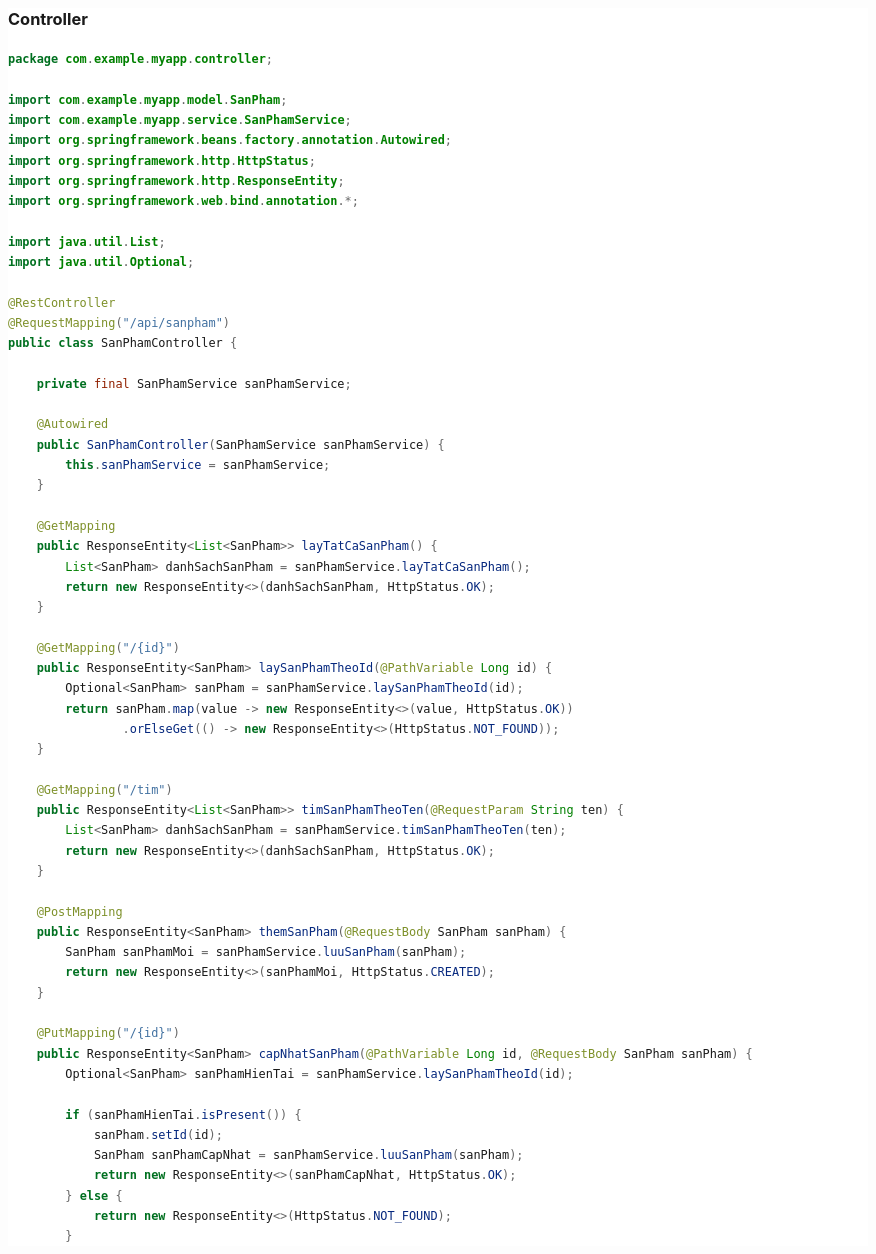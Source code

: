 ### Controller

```java
package com.example.myapp.controller;

import com.example.myapp.model.SanPham;
import com.example.myapp.service.SanPhamService;
import org.springframework.beans.factory.annotation.Autowired;
import org.springframework.http.HttpStatus;
import org.springframework.http.ResponseEntity;
import org.springframework.web.bind.annotation.*;

import java.util.List;
import java.util.Optional;

@RestController
@RequestMapping("/api/sanpham")
public class SanPhamController {
    
    private final SanPhamService sanPhamService;
    
    @Autowired
    public SanPhamController(SanPhamService sanPhamService) {
        this.sanPhamService = sanPhamService;
    }
    
    @GetMapping
    public ResponseEntity<List<SanPham>> layTatCaSanPham() {
        List<SanPham> danhSachSanPham = sanPhamService.layTatCaSanPham();
        return new ResponseEntity<>(danhSachSanPham, HttpStatus.OK);
    }
    
    @GetMapping("/{id}")
    public ResponseEntity<SanPham> laySanPhamTheoId(@PathVariable Long id) {
        Optional<SanPham> sanPham = sanPhamService.laySanPhamTheoId(id);
        return sanPham.map(value -> new ResponseEntity<>(value, HttpStatus.OK))
                .orElseGet(() -> new ResponseEntity<>(HttpStatus.NOT_FOUND));
    }
    
    @GetMapping("/tim")
    public ResponseEntity<List<SanPham>> timSanPhamTheoTen(@RequestParam String ten) {
        List<SanPham> danhSachSanPham = sanPhamService.timSanPhamTheoTen(ten);
        return new ResponseEntity<>(danhSachSanPham, HttpStatus.OK);
    }
    
    @PostMapping
    public ResponseEntity<SanPham> themSanPham(@RequestBody SanPham sanPham) {
        SanPham sanPhamMoi = sanPhamService.luuSanPham(sanPham);
        return new ResponseEntity<>(sanPhamMoi, HttpStatus.CREATED);
    }
    
    @PutMapping("/{id}")
    public ResponseEntity<SanPham> capNhatSanPham(@PathVariable Long id, @RequestBody SanPham sanPham) {
        Optional<SanPham> sanPhamHienTai = sanPhamService.laySanPhamTheoId(id);
        
        if (sanPhamHienTai.isPresent()) {
            sanPham.setId(id);
            SanPham sanPhamCapNhat = sanPhamService.luuSanPham(sanPham);
            return new ResponseEntity<>(sanPhamCapNhat, HttpStatus.OK);
        } else {
            return new ResponseEntity<>(HttpStatus.NOT_FOUND);
        }
```